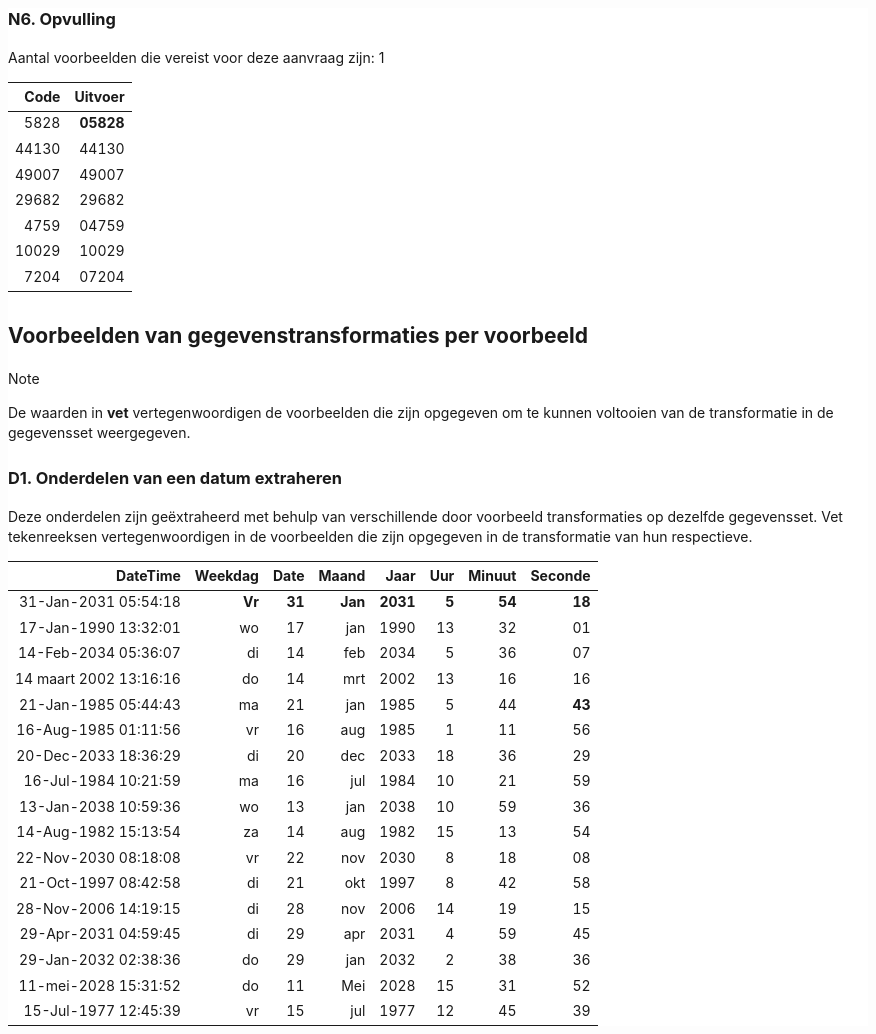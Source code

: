 ### <a name="n6-padding"></a>N6. Opvulling

Aantal voorbeelden die vereist voor deze aanvraag zijn: 1

|Code|Uitvoer|
|-----:|-----:|
|5828|**05828**|
|44130|44130|
|49007|49007|
|29682|29682|
|4759|04759|
|10029|10029|
|7204|07204|

## <a name="examples-of-date-transformations-by-example"></a>Voorbeelden van gegevenstransformaties per voorbeeld

>[!NOTE] 
>De waarden in **vet** vertegenwoordigen de voorbeelden die zijn opgegeven om te kunnen voltooien van de transformatie in de gegevensset weergegeven.


### <a name="d1-extracting-date-parts"></a>D1. Onderdelen van een datum extraheren

Deze onderdelen zijn geëxtraheerd met behulp van verschillende door voorbeeld transformaties op dezelfde gegevensset. Vet tekenreeksen vertegenwoordigen in de voorbeelden die zijn opgegeven in de transformatie van hun respectieve.

|DateTime|Weekdag|Date|Maand|Jaar|Uur|Minuut|Seconde|
|-----:|-----:|-----:|-----:|-----:|-----:|-----:|-----:|
|31-Jan-2031 05:54:18|**Vr**|**31**|**Jan**|**2031**|**5**|**54**|**18**|
|17-Jan-1990 13:32:01|wo|17|jan|1990|13|32|01|
|14-Feb-2034 05:36:07|di|14|feb|2034|5|36|07|
|14 maart 2002 13:16:16|do|14|mrt|2002|13|16|16|
|21-Jan-1985 05:44:43|ma|21|jan|1985|5|44|**43**|
|16-Aug-1985 01:11:56|vr|16|aug|1985|1|11|56|
|20-Dec-2033 18:36:29|di|20|dec|2033|18|36|29|
|16-Jul-1984 10:21:59|ma|16|jul|1984|10|21|59|
|13-Jan-2038 10:59:36|wo|13|jan|2038|10|59|36|
|14-Aug-1982 15:13:54|za|14|aug|1982|15|13|54|
|22-Nov-2030 08:18:08|vr|22|nov|2030|8|18|08|
|21-Oct-1997 08:42:58|di|21|okt|1997|8|42|58|
|28-Nov-2006 14:19:15|di|28|nov|2006|14|19|15|
|29-Apr-2031 04:59:45|di|29|apr|2031|4|59|45|
|29-Jan-2032 02:38:36|do|29|jan|2032|2|38|36|
|11-mei-2028 15:31:52|do|11|Mei|2028|15|31|52|
|15-Jul-1977 12:45:39|vr|15|jul|1977|12|45|39|